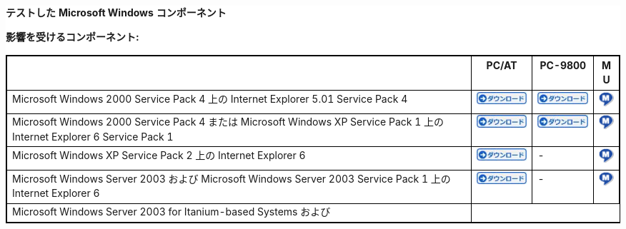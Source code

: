 **テストした** **Microsoft Windows** **コンポーネント**

**影響を受けるコンポーネント:**

 
<table style="border:1px solid black;">
<thead>
<tr class="header">
<th style="border:1px solid black;" ></th>
<th style="border:1px solid black;" >PC/AT</th>
<th style="border:1px solid black;" >PC-9800</th>
<th style="border:1px solid black;" >MU</th>
</tr>
</thead>
<tbody>
<tr class="odd">
<td style="border:1px solid black;">Microsoft Windows 2000 Service Pack 4 上の Internet Explorer 5.01 Service Pack 4</td>
<td style="border:1px solid black;"><a href="http://www.microsoft.com/downloads/details.aspx?familyid=b1f0216c-0d62-4141-9dc7-3c7b06c3a30a&amp;displaylang=ja"><img src="../../images/Dn610042.dl_arrow(ja-JP,Security.10).jpg" /></a></td>
<td style="border:1px solid black;"><a href="http://www.microsoft.com/downloads/details.aspx?familyid=b1f0216c-0d62-4141-9dc7-3c7b06c3a30a&amp;displaylang=ja-nec"><img src="../../images/Dn610042.dl_arrow(ja-JP,Security.10).jpg" /></a></td>
<td style="border:1px solid black;"><img src="../../images/Dn610042.mu_s(ja-JP,Security.10).gif" /></td>
</tr>
<tr class="even">
<td style="border:1px solid black;">Microsoft Windows 2000 Service Pack 4 または Microsoft Windows XP Service Pack 1 上の Internet Explorer 6 Service Pack 1</td>
<td style="border:1px solid black;"><a href="http://www.microsoft.com/downloads/details.aspx?familyid=8f638d4a-670d-46c7-a7a1-1d1e3dc9732f&amp;displaylang=ja"><img src="../../images/Dn610042.dl_arrow(ja-JP,Security.10).jpg" /></a></td>
<td style="border:1px solid black;"><a href="http://www.microsoft.com/downloads/details.aspx?familyid=8f638d4a-670d-46c7-a7a1-1d1e3dc9732f&amp;displaylang=ja-nec"><img src="../../images/Dn610042.dl_arrow(ja-JP,Security.10).jpg" /></a></td>
<td style="border:1px solid black;"><img src="../../images/Dn610042.mu_s(ja-JP,Security.10).gif" /></td>
</tr>
<tr class="odd">
<td style="border:1px solid black;">Microsoft Windows XP Service Pack 2 上の Internet Explorer 6</td>
<td style="border:1px solid black;"><a href="http://www.microsoft.com/downloads/details.aspx?familyid=41ccca21-5010-49ff-a2dd-cb365f6fd3c5&amp;displaylang=ja"><img src="../../images/Dn610042.dl_arrow(ja-JP,Security.10).jpg" /></a></td>
<td style="border:1px solid black;">-</td>
<td style="border:1px solid black;"><img src="../../images/Dn610042.mu_s(ja-JP,Security.10).gif" /></td>
</tr>
<tr class="even">
<td style="border:1px solid black;">Microsoft Windows Server 2003 および Microsoft Windows Server 2003 Service Pack 1 上の Internet Explorer 6</td>
<td style="border:1px solid black;"><a href="http://www.microsoft.com/downloads/details.aspx?familyid=4739846f-c35d-4c62-8e1a-60e01f3b3a59&amp;displaylang=ja"><img src="../../images/Dn610042.dl_arrow(ja-JP,Security.10).jpg" /></a></td>
<td style="border:1px solid black;">-</td>
<td style="border:1px solid black;"><img src="../../images/Dn610042.mu_s(ja-JP,Security.10).gif" /></td>
</tr>
<tr class="odd">
<td style="border:1px solid black;">Microsoft Windows Server 2003 for Itanium-based Systems および<br />